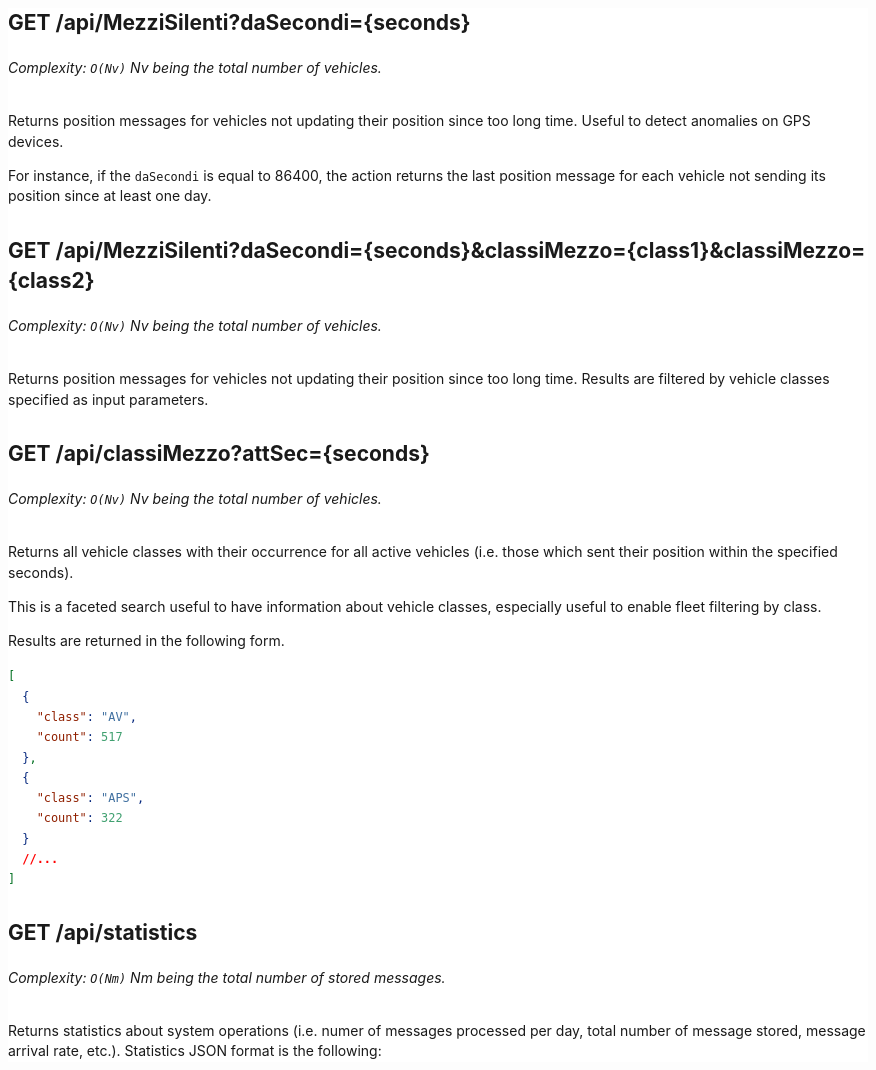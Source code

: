 ## GET /api/MezziSilenti?daSecondi={seconds}

###### Complexity: `O(Nv)` Nv being the total number of vehicles.

Returns position messages for vehicles not updating their position since too long time. Useful to detect anomalies on GPS devices.

For instance, if the `daSecondi` is equal to 86400, the action returns the last position message for each vehicle not sending its position since at least one day.

## GET /api/MezziSilenti?daSecondi={seconds}&classiMezzo={class1}&classiMezzo={class2}

###### Complexity: `O(Nv)` Nv being the total number of vehicles.

Returns position messages for vehicles not updating their position since too long time. Results are filtered by vehicle classes specified as input parameters.

## GET /api/classiMezzo?attSec={seconds}

###### Complexity: `O(Nv)` Nv being the total number of vehicles.

Returns all vehicle classes with their occurrence for all active vehicles (i.e. those which sent their position within the specified seconds).

This is a faceted search useful to have information about vehicle classes, especially useful to enable fleet filtering by class.

Results are returned in the following form.

```json
[
  {
    "class": "AV",
    "count": 517
  },
  {
    "class": "APS",
    "count": 322
  }
  //...
]
```

## GET /api/statistics

###### Complexity: `O(Nm)` Nm being the total number of stored messages.

Returns statistics about system operations (i.e. numer of messages processed per day, total number of message stored, message arrival rate, etc.). Statistics JSON format is the following:
